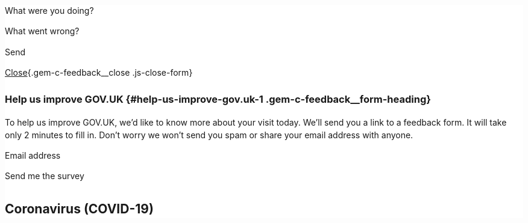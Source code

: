 <div class="govuk-form-group">

What were you doing?

</div>

<div class="govuk-form-group">

What went wrong?

</div>

Send

</div>

</div>

[Close](#){.gem-c-feedback__close .js-close-form}
<div class="govuk-grid-row">

<div id="survey-wrapper" class="govuk-grid-column-two-thirds">

<div class="gem-c-feedback__error-summary js-hidden js-errors"
tabindex="-1">

</div>

### Help us improve GOV.UK {#help-us-improve-gov.uk-1 .gem-c-feedback__form-heading}

To help us improve GOV.UK, we’d like to know more about your visit
today. We’ll send you a link to a feedback form. It will take only 2
minutes to fill in. Don’t worry we won’t send you spam or share your
email address with anyone.

<div class="govuk-form-group">

Email address

</div>

Send me the survey

</div>

</div>

</div>

</div>

<div class="govuk-width-container">

<div class="footer-container govuk-main-wrapper">

<div class="govuk-grid-row footer-categories" data-module="track-click">

<div class="govuk-grid-column-two-thirds">

Coronavirus (COVID-19)
----------------------
